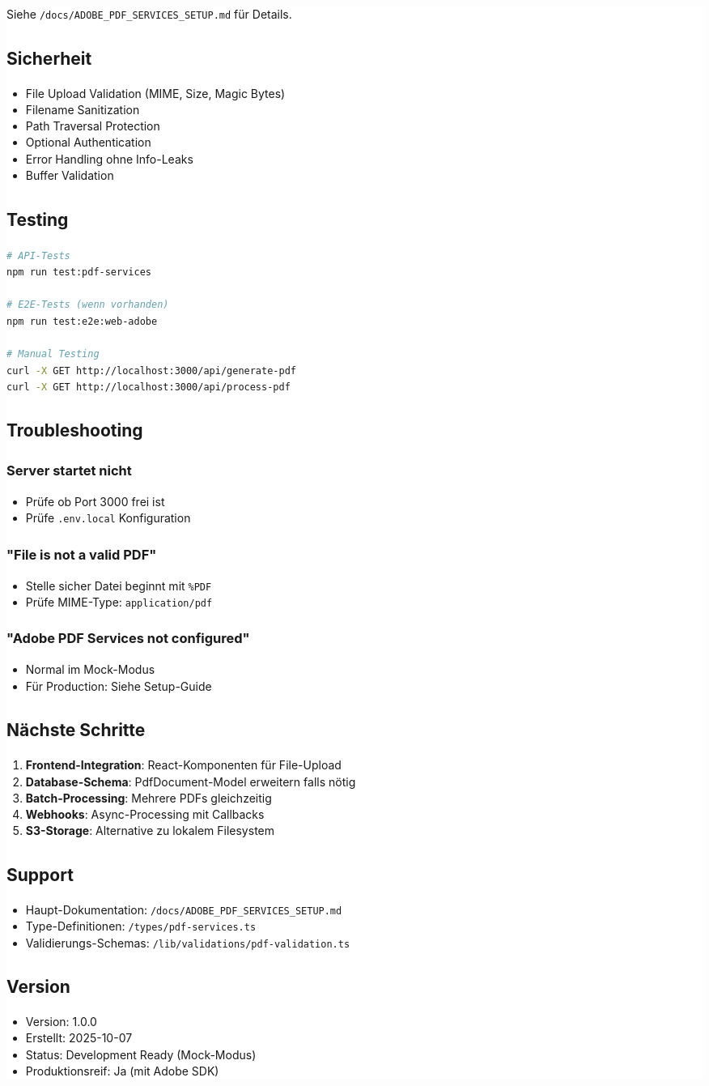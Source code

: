Siehe `/docs/ADOBE_PDF_SERVICES_SETUP.md` für Details.

## Sicherheit

- File Upload Validation (MIME, Size, Magic Bytes)
- Filename Sanitization
- Path Traversal Protection
- Optional Authentication
- Error Handling ohne Info-Leaks
- Buffer Validation

## Testing

```bash
# API-Tests
npm run test:pdf-services

# E2E-Tests (wenn vorhanden)
npm run test:e2e:web-adobe

# Manual Testing
curl -X GET http://localhost:3000/api/generate-pdf
curl -X GET http://localhost:3000/api/process-pdf
```

## Troubleshooting

### Server startet nicht
- Prüfe ob Port 3000 frei ist
- Prüfe `.env.local` Konfiguration

### "File is not a valid PDF"
- Stelle sicher Datei beginnt mit `%PDF`
- Prüfe MIME-Type: `application/pdf`

### "Adobe PDF Services not configured"
- Normal im Mock-Modus
- Für Production: Siehe Setup-Guide

## Nächste Schritte

1. **Frontend-Integration**: React-Komponenten für File-Upload
2. **Database-Schema**: PdfDocument-Model erweitern falls nötig
3. **Batch-Processing**: Mehrere PDFs gleichzeitig
4. **Webhooks**: Async-Processing mit Callbacks
5. **S3-Storage**: Alternative zu lokalem Filesystem

## Support

- Haupt-Dokumentation: `/docs/ADOBE_PDF_SERVICES_SETUP.md`
- Type-Definitionen: `/types/pdf-services.ts`
- Validierungs-Schemas: `/lib/validations/pdf-validation.ts`

## Version

- Version: 1.0.0
- Erstellt: 2025-10-07
- Status: Development Ready (Mock-Modus)
- Produktionsreif: Ja (mit Adobe SDK)
